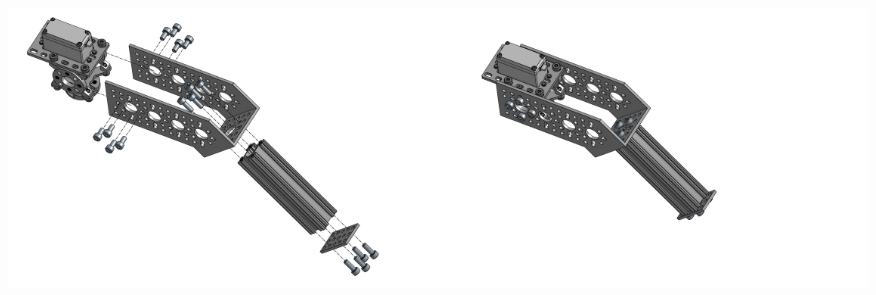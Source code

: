 <img src="images/306le_front_servo_arm.png" width="45%"></img> <img src="images/306lf_front_servo_arm.png" width="45%"></img>
